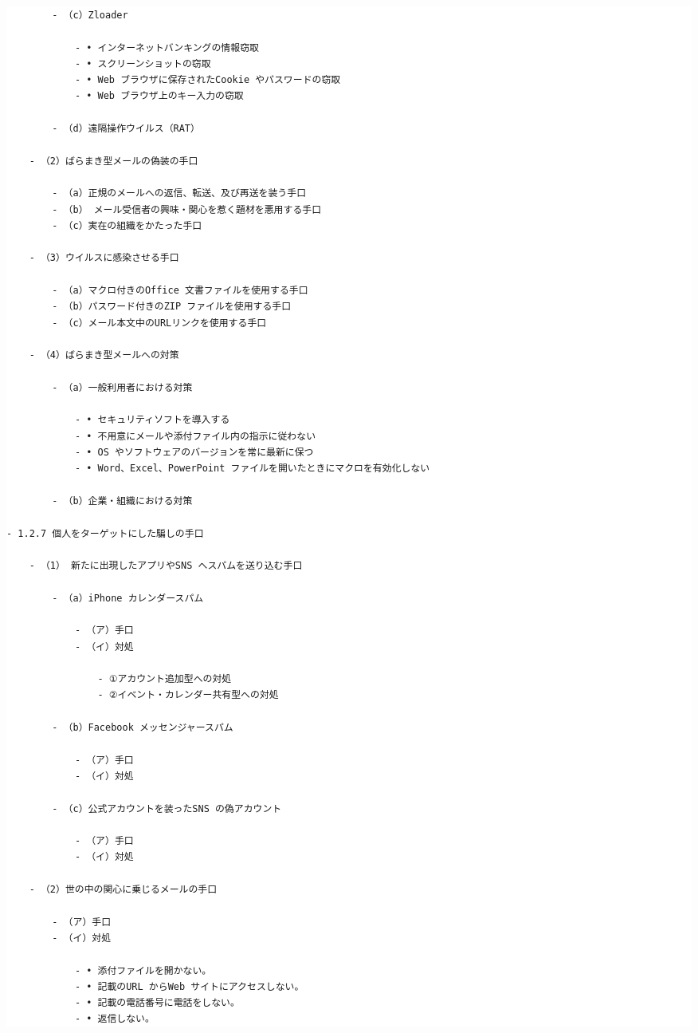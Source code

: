 			- （c）Zloader

				- • インターネットバンキングの情報窃取
				- • スクリーンショットの窃取
				- • Web ブラウザに保存されたCookie やパスワードの窃取
				- • Web ブラウザ上のキー入力の窃取

			- （d）遠隔操作ウイルス（RAT）

		- （2）ばらまき型メールの偽装の手口

			- （a）正規のメールへの返信、転送、及び再送を装う手口
			- （b） メール受信者の興味・関心を惹く題材を悪用する手口
			- （c）実在の組織をかたった手口

		- （3）ウイルスに感染させる手口

			- （a）マクロ付きのOffice 文書ファイルを使用する手口
			- （b）パスワード付きのZIP ファイルを使用する手口
			- （c）メール本文中のURLリンクを使用する手口

		- （4）ばらまき型メールへの対策

			- （a）一般利用者における対策

				- • セキュリティソフトを導入する
				- • 不用意にメールや添付ファイル内の指示に従わない
				- • OS やソフトウェアのバージョンを常に最新に保つ
				- • Word、Excel、PowerPoint ファイルを開いたときにマクロを有効化しない

			- （b）企業・組織における対策

	- 1.2.7 個人をターゲットにした騙しの手口

		- （1） 新たに出現したアプリやSNS へスパムを送り込む手口

			- （a）iPhone カレンダースパム

				- （ア）手口
				- （イ）対処

					- ①アカウント追加型への対処
					- ②イベント・カレンダー共有型への対処

			- （b）Facebook メッセンジャースパム

				- （ア）手口
				- （イ）対処

			- （c）公式アカウントを装ったSNS の偽アカウント

				- （ア）手口
				- （イ）対処

		- （2）世の中の関心に乗じるメールの手口

			- （ア）手口
			- （イ）対処

				- • 添付ファイルを開かない。
				- • 記載のURL からWeb サイトにアクセスしない。
				- • 記載の電話番号に電話をしない。
				- • 返信しない。
